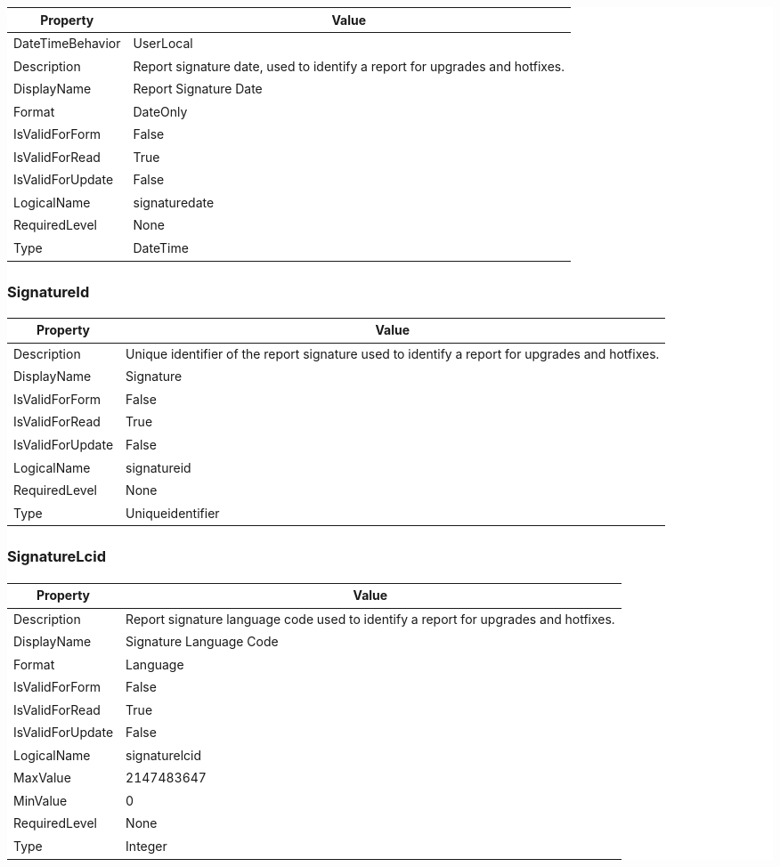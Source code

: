|Property|Value|
|--------|-----|
|DateTimeBehavior|UserLocal|
|Description|Report signature date, used to identify a report for upgrades and hotfixes.|
|DisplayName|Report Signature Date|
|Format|DateOnly|
|IsValidForForm|False|
|IsValidForRead|True|
|IsValidForUpdate|False|
|LogicalName|signaturedate|
|RequiredLevel|None|
|Type|DateTime|


### <a name="BKMK_SignatureId"></a> SignatureId

|Property|Value|
|--------|-----|
|Description|Unique identifier of the report signature used to identify a report for upgrades and hotfixes.|
|DisplayName|Signature|
|IsValidForForm|False|
|IsValidForRead|True|
|IsValidForUpdate|False|
|LogicalName|signatureid|
|RequiredLevel|None|
|Type|Uniqueidentifier|


### <a name="BKMK_SignatureLcid"></a> SignatureLcid

|Property|Value|
|--------|-----|
|Description|Report signature language code used to identify a report for upgrades and hotfixes.|
|DisplayName|Signature Language Code|
|Format|Language|
|IsValidForForm|False|
|IsValidForRead|True|
|IsValidForUpdate|False|
|LogicalName|signaturelcid|
|MaxValue|2147483647|
|MinValue|0|
|RequiredLevel|None|
|Type|Integer|

